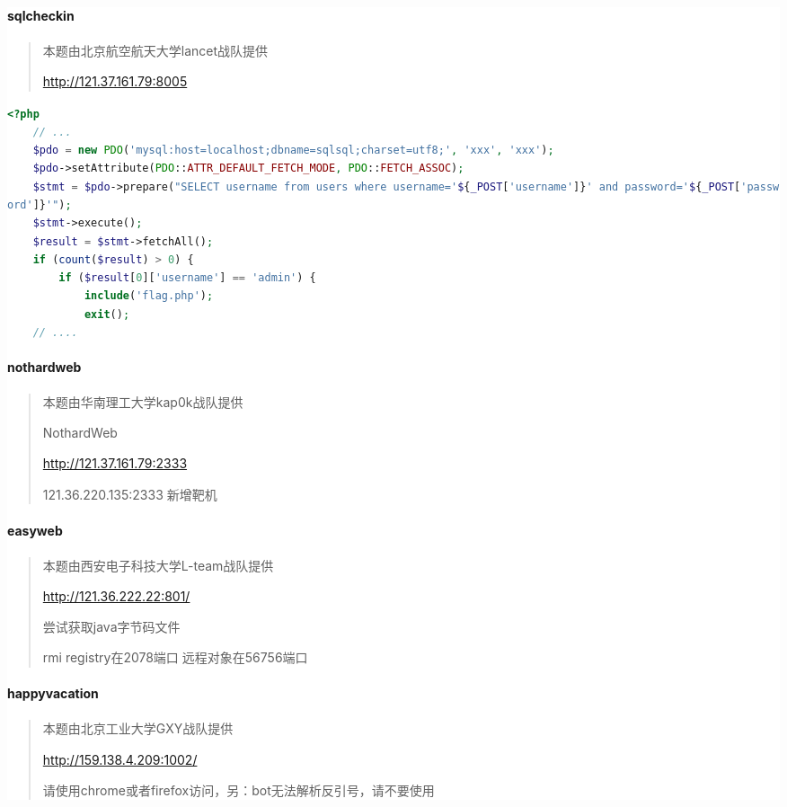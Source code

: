 

#### **sqlcheckin**

> 本题由北京航空航天大学lancet战队提供
>
> http://121.37.161.79:8005



```php
<?php 
    // ...
    $pdo = new PDO('mysql:host=localhost;dbname=sqlsql;charset=utf8;', 'xxx', 'xxx');
    $pdo->setAttribute(PDO::ATTR_DEFAULT_FETCH_MODE, PDO::FETCH_ASSOC);
    $stmt = $pdo->prepare("SELECT username from users where username='${_POST['username']}' and password='${_POST['password']}'");
    $stmt->execute();
    $result = $stmt->fetchAll();
    if (count($result) > 0) {
        if ($result[0]['username'] == 'admin') {
            include('flag.php');
            exit();
    // ....
```



#### **nothardweb**

> 本题由华南理工大学kap0k战队提供
>
> NothardWeb
>
> http://121.37.161.79:2333
>
> 121.36.220.135:2333 新增靶机



#### **easyweb**

> 本题由西安电子科技大学L-team战队提供
>
> http://121.36.222.22:801/
>
> 尝试获取java字节码文件
>
> rmi registry在2078端口 远程对象在56756端口



#### **happyvacation**

> 本题由北京工业大学GXY战队提供
>
> http://159.138.4.209:1002/
>
> 请使用chrome或者firefox访问，另：bot无法解析反引号，请不要使用
